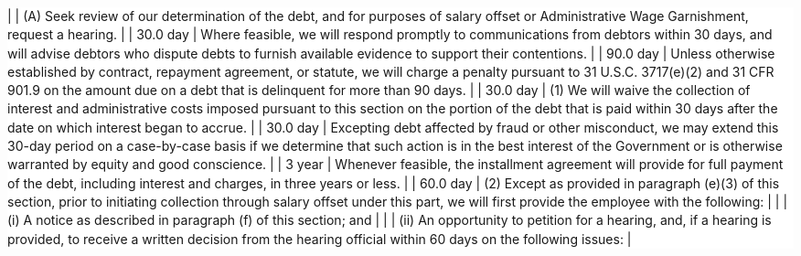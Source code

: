 |            |             (A) Seek review of our determination of the debt, and for purposes of salary offset or Administrative Wage Garnishment, request a hearing.                                                                                                                                                                                                                                                                                                                                                                                                                                                                                                          |
| 30.0 day   | Where feasible, we will respond promptly to communications from debtors within 30 days, and will advise debtors who dispute debts to furnish available evidence to support their contentions.                                                                                                                                                                                                                                                                                                                                                                                                                                                                   |
| 90.0 day   | Unless otherwise established by contract, repayment agreement, or statute, we will charge a penalty pursuant to 31 U.S.C. 3717(e)(2) and 31 CFR 901.9 on the amount due on a debt that is delinquent for more than 90 days.                                                                                                                                                                                                                                                                                                                                                                                                                                     |
| 30.0 day   | (1) We will waive the collection of interest and administrative costs imposed pursuant to this section on the portion of the debt that is paid within 30 days after the date on which interest began to accrue.                                                                                                                                                                                                                                                                                                                                                                                                                                                 |
| 30.0 day   | Excepting debt affected by fraud or other misconduct, we may extend this 30-day period on a case-by-case basis if we determine that such action is in the best interest of the Government or is otherwise warranted by equity and good conscience.                                                                                                                                                                                                                                                                                                                                                                                                              |
| 3 year     | Whenever feasible, the installment agreement will provide for full payment of the debt, including interest and charges, in three years or less.                                                                                                                                                                                                                                                                                                                                                                                                                                                                                                                 |
| 60.0 day   | (2) Except as provided in paragraph (e)(3) of this section, prior to initiating collection through salary offset under this part, we will first provide the employee with the following:                                                                                                                                                                                                                                                                                                                                                                                                                                                                        |
|            |             (i) A notice as described in paragraph (f) of this section; and                                                                                                                                                                                                                                                                                                                                                                                                                                                                                                                                                                                     |
|            |             (ii) An opportunity to petition for a hearing, and, if a hearing is provided, to receive a written decision from the hearing official within 60 days on the following issues:                                                                                                                                                                                                                                                                                                                                                                                                                                                                       |